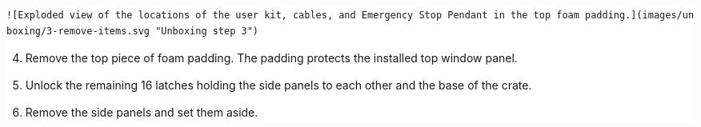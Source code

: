     ![Exploded view of the locations of the user kit, cables, and Emergency Stop Pendant in the top foam padding.](images/unboxing/3-remove-items.svg "Unboxing step 3")

4. Remove the top piece of foam padding. The padding protects the installed top window panel.

5. Unlock the remaining 16 latches holding the side panels to each other and the base of the crate.

6. Remove the side panels and set them aside.
